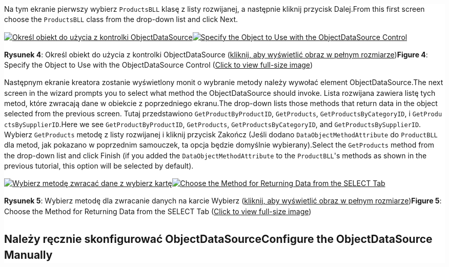 <span data-ttu-id="10f1a-140">Na tym ekranie pierwszy wybierz `ProductsBLL` klasę z listy rozwijanej, a następnie kliknij przycisk Dalej.</span><span class="sxs-lookup"><span data-stu-id="10f1a-140">From this first screen choose the `ProductsBLL` class from the drop-down list and click Next.</span></span>


<span data-ttu-id="10f1a-141">[![Określ obiekt do użycia z kontrolki ObjectDataSource](displaying-data-with-the-objectdatasource-vb/_static/image9.png)](displaying-data-with-the-objectdatasource-vb/_static/image8.png)</span><span class="sxs-lookup"><span data-stu-id="10f1a-141">[![Specify the Object to Use with the ObjectDataSource Control](displaying-data-with-the-objectdatasource-vb/_static/image9.png)](displaying-data-with-the-objectdatasource-vb/_static/image8.png)</span></span>

<span data-ttu-id="10f1a-142">**Rysunek 4**: Określ obiekt do użycia z kontrolki ObjectDataSource ([kliknij, aby wyświetlić obraz w pełnym rozmiarze](displaying-data-with-the-objectdatasource-vb/_static/image10.png))</span><span class="sxs-lookup"><span data-stu-id="10f1a-142">**Figure 4**: Specify the Object to Use with the ObjectDataSource Control ([Click to view full-size image](displaying-data-with-the-objectdatasource-vb/_static/image10.png))</span></span>


<span data-ttu-id="10f1a-143">Następnym ekranie kreatora zostanie wyświetlony monit o wybranie metody należy wywołać element ObjectDataSource.</span><span class="sxs-lookup"><span data-stu-id="10f1a-143">The next screen in the wizard prompts you to select what method the ObjectDataSource should invoke.</span></span> <span data-ttu-id="10f1a-144">Lista rozwijana zawiera listę tych metod, które zwracają dane w obiekcie z poprzedniego ekranu.</span><span class="sxs-lookup"><span data-stu-id="10f1a-144">The drop-down lists those methods that return data in the object selected from the previous screen.</span></span> <span data-ttu-id="10f1a-145">Tutaj przedstawiono `GetProductByProductID`, `GetProducts`, `GetProductsByCategoryID`, i `GetProductsBySupplierID`.</span><span class="sxs-lookup"><span data-stu-id="10f1a-145">Here we see `GetProductByProductID`, `GetProducts`, `GetProductsByCategoryID`, and `GetProductsBySupplierID`.</span></span> <span data-ttu-id="10f1a-146">Wybierz `GetProducts` metodę z listy rozwijanej i kliknij przycisk Zakończ (Jeśli dodano `DataObjectMethodAttribute` do `ProductBLL`dla metod, jak pokazano w poprzednim samouczek, ta opcja będzie domyślnie wybierany).</span><span class="sxs-lookup"><span data-stu-id="10f1a-146">Select the `GetProducts` method from the drop-down list and click Finish (if you added the `DataObjectMethodAttribute` to the `ProductBLL`'s methods as shown in the previous tutorial, this option will be selected by default).</span></span>


<span data-ttu-id="10f1a-147">[![Wybierz metodę zwracać dane z wybierz kartę](displaying-data-with-the-objectdatasource-vb/_static/image12.png)](displaying-data-with-the-objectdatasource-vb/_static/image11.png)</span><span class="sxs-lookup"><span data-stu-id="10f1a-147">[![Choose the Method for Returning Data from the SELECT Tab](displaying-data-with-the-objectdatasource-vb/_static/image12.png)](displaying-data-with-the-objectdatasource-vb/_static/image11.png)</span></span>

<span data-ttu-id="10f1a-148">**Rysunek 5**: Wybierz metodę dla zwracanie danych na karcie Wybierz ([kliknij, aby wyświetlić obraz w pełnym rozmiarze](displaying-data-with-the-objectdatasource-vb/_static/image13.png))</span><span class="sxs-lookup"><span data-stu-id="10f1a-148">**Figure 5**: Choose the Method for Returning Data from the SELECT Tab ([Click to view full-size image](displaying-data-with-the-objectdatasource-vb/_static/image13.png))</span></span>


## <a name="configure-the-objectdatasource-manually"></a><span data-ttu-id="10f1a-149">Należy ręcznie skonfigurować ObjectDataSource</span><span class="sxs-lookup"><span data-stu-id="10f1a-149">Configure the ObjectDataSource Manually</span></span>
